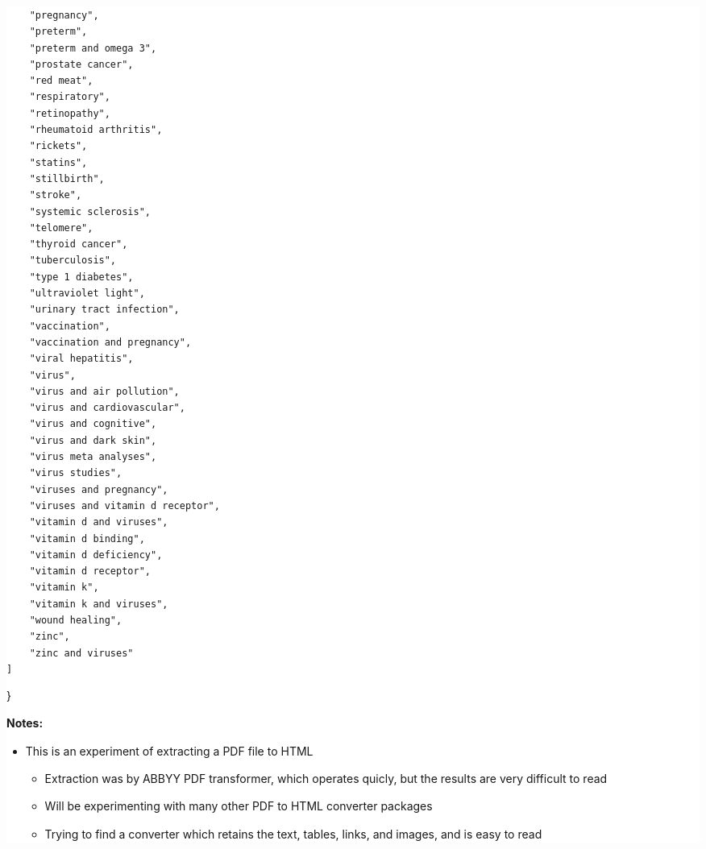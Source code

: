         "pregnancy",
        "preterm",
        "preterm and omega 3",
        "prostate cancer",
        "red meat",
        "respiratory",
        "retinopathy",
        "rheumatoid arthritis",
        "rickets",
        "statins",
        "stillbirth",
        "stroke",
        "systemic sclerosis",
        "telomere",
        "thyroid cancer",
        "tuberculosis",
        "type 1 diabetes",
        "ultraviolet light",
        "urinary tract infection",
        "vaccination",
        "vaccination and pregnancy",
        "viral hepatitis",
        "virus",
        "virus and air pollution",
        "virus and cardiovascular",
        "virus and cognitive",
        "virus and dark skin",
        "virus meta analyses",
        "virus studies",
        "viruses and pregnancy",
        "viruses and vitamin d receptor",
        "vitamin d and viruses",
        "vitamin d binding",
        "vitamin d deficiency",
        "vitamin d receptor",
        "vitamin k",
        "vitamin k and viruses",
        "wound healing",
        "zinc",
        "zinc and viruses"
    ]
}


**Notes:** 

* This is an experiment of extracting a PDF file to HTML

   * Extraction was by ABBYY PDF transformer, which operates quicly, but the results are very difficult to read

   * Will be experimenting with many other PDF to HTML converter packages

   * Trying to find a converter which retains the text, tables, links, and images, and is easy to read
